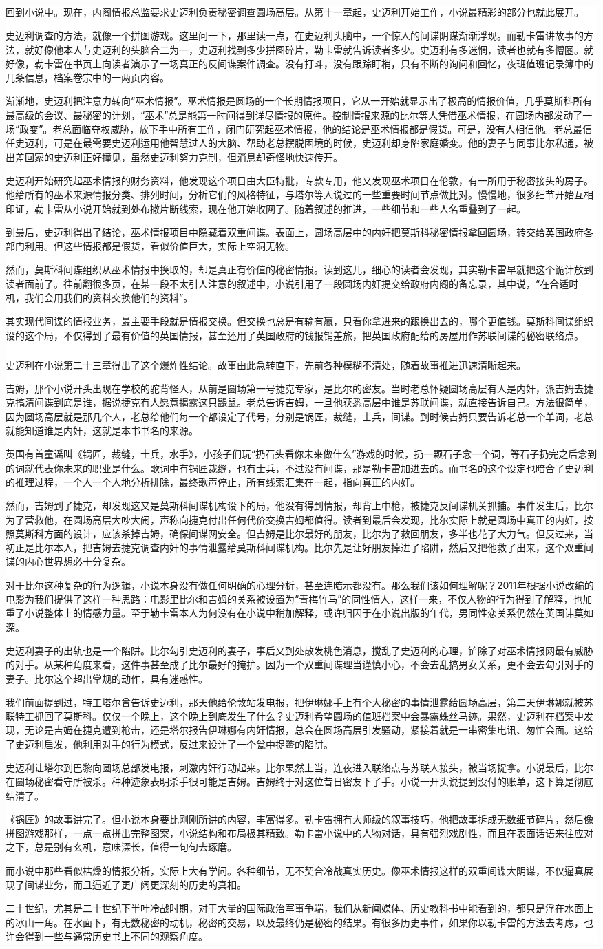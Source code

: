 

回到小说中。现在，内阁情报总监要求史迈利负责秘密调查圆场高层。从第十一章起，史迈利开始工作，小说最精彩的部分也就此展开。

史迈利调查的方法，就像一个拼图游戏。这里问一下，那里读一点，在史迈利头脑中，一个惊人的间谍阴谋渐渐浮现。而勒卡雷讲故事的方法，就好像他本人与史迈利的头脑合二为一，史迈利找到多少拼图碎片，勒卡雷就告诉读者多少。史迈利有多迷惘，读者也就有多懵圈。就好像，勒卡雷在书页上向读者演示了一场真正的反间谍案件调查。没有打斗，没有跟踪盯梢，只有不断的询问和回忆，夜班值班记录簿中的几条信息，档案卷宗中的一两页内容。

渐渐地，史迈利把注意力转向“巫术情报”。巫术情报是圆场的一个长期情报项目，它从一开始就显示出了极高的情报价值，几乎莫斯科所有最高级的会议、最秘密的计划，“巫术”总是能第一时间得到详尽情报的原件。控制情报来源的比尔等人凭借巫术情报，在圆场内部发动了一场“政变”。老总面临夺权威胁，放下手中所有工作，闭门研究起巫术情报，他的结论是巫术情报都是假货。可是，没有人相信他。老总最信任史迈利，可是在最需要史迈利运用他智慧过人的大脑、帮助老总摆脱困境的时候，史迈利却身陷家庭婚变。他的妻子与同事比尔私通，被出差回家的史迈利正好撞见，虽然史迈利努力克制，但消息却奇怪地快速传开。

史迈利开始研究起巫术情报的财务资料，他发现这个项目由大臣特批，专款专用，他又发现巫术项目在伦敦，有一所用于秘密接头的房子。他给所有的巫术来源情报分类、排列时间，分析它们的风格特征，与塔尔等人说过的一些重要时间节点做比对。慢慢地，很多细节开始互相印证，勒卡雷从小说开始就到处布撒片断线索，现在他开始收网了。随着叙述的推进，一些细节和一些人名重叠到了一起。

到最后，史迈利得出了结论，巫术情报项目中隐藏着双重间谍。表面上，圆场高层中的内奸把莫斯科秘密情报拿回圆场，转交给英国政府各部门利用。但这些情报都是假货，看似价值巨大，实际上空洞无物。

然而，莫斯科间谍组织从巫术情报中换取的，却是真正有价值的秘密情报。读到这儿，细心的读者会发现，其实勒卡雷早就把这个诡计放到读者面前了。往前翻很多页，在某一段不太引人注意的叙述中，小说引用了一段圆场内奸提交给政府内阁的备忘录，其中说，“在合适时机，我们会用我们的资料交换他们的资料”。

其实现代间谍的情报业务，最主要手段就是情报交换。但交换也总是有输有赢，只看你拿进来的跟换出去的，哪个更值钱。莫斯科间谍组织设的这个局，不仅得到了最有价值的英国情报，甚至还用了英国政府的钱报销差旅，把英国政府配给的房屋用作苏联间谍的秘密联络点。

###  



史迈利在小说第二十三章得出了这个爆炸性结论。故事由此急转直下，先前各种模糊不清处，随着故事推进迅速清晰起来。

吉姆，那个小说开头出现在学校的驼背怪人，从前是圆场第一号捷克专家，是比尔的密友。当时老总怀疑圆场高层有人是内奸，派吉姆去捷克搞清间谍到底是谁，据说捷克有人愿意揭露这只鼹鼠。老总告诉吉姆，一旦他获悉高层中谁是苏联间谍，就直接告诉自己。方法很简单，因为圆场高层就是那几个人，老总给他们每一个都设定了代号，分别是锅匠，裁缝，士兵，间谍。到时候吉姆只要告诉老总一个单词，老总就能知道谁是内奸，这就是本书书名的来源。

英国有首童谣叫《锅匠，裁缝，士兵，水手》，小孩子们玩“扔石头看你未来做什么”游戏的时候，扔一颗石子念一个词，等石子扔完之后念到的词就代表你未来的职业是什么。歌词中有锅匠裁缝，也有士兵，不过没有间谍，那是勒卡雷加进去的。而书名的这个设定也暗合了史迈利的推理过程，一个人一个人地分析排除，最终歌声停止，所有线索汇集在一起，指向真正的内奸。

然而，吉姆到了捷克，却发现这又是莫斯科间谍机构设下的局，他没有得到情报，却背上中枪，被捷克反间谍机关抓捕。事件发生后，比尔为了营救他，在圆场高层大吵大闹，声称向捷克付出任何代价交换吉姆都值得。读者到最后会发现，比尔实际上就是圆场中真正的内奸，按照莫斯科方面的设计，应该杀掉吉姆，确保间谍网安全。但吉姆是比尔最好的朋友，比尔为了救回朋友，多半也花了大力气。但反过来，当初正是比尔本人，把吉姆去捷克调查内奸的事情泄露给莫斯科间谍机构。比尔先是让好朋友掉进了陷阱，然后又把他救了出来，这个双重间谍的内心世界想必十分复杂。

对于比尔这种复杂的行为逻辑，小说本身没有做任何明确的心理分析，甚至连暗示都没有。那么我们该如何理解呢？2011年根据小说改编的电影为我们提供了这样一种思路：电影里比尔和吉姆的关系被设置为“青梅竹马”的同性情人，这样一来，不仅人物的行为得到了解释，也加重了小说整体上的情感力量。至于勒卡雷本人为何没有在小说中稍加解释，或许归因于在小说出版的年代，男同性恋关系仍然在英国讳莫如深。

史迈利妻子的出轨也是一个陷阱。比尔勾引史迈利的妻子，事后又到处散发桃色消息，搅乱了史迈利的心理，铲除了对巫术情报网最有威胁的对手。从某种角度来看，这件事甚至成了比尔最好的掩护。因为一个双重间谍理当谨慎小心，不会去乱搞男女关系，更不会去勾引对手的妻子。比尔这个超出常规的动作，具有迷惑性。

我们前面提到过，特工塔尔曾告诉史迈利，那天他给伦敦站发电报，把伊琳娜手上有个大秘密的事情泄露给圆场高层，第二天伊琳娜就被苏联特工抓回了莫斯科。仅仅一个晚上，这个晚上到底发生了什么？史迈利希望圆场的值班档案中会暴露蛛丝马迹。果然，史迈利在档案中发现，无论是吉姆在捷克遭到枪击，还是塔尔报告伊琳娜有内奸情报，总会在圆场高层引发骚动，紧接着就是一串密集电讯、匆忙会面。这给了史迈利启发，他利用对手的行为模式，反过来设计了一个瓮中捉鳖的陷阱。

史迈利让塔尔到巴黎向圆场总部发电报，刺激内奸行动起来。比尔果然上当，连夜进入联络点与苏联人接头，被当场捉拿。小说最后，比尔在圆场秘密看守所被杀。种种迹象表明杀手很可能是吉姆。吉姆终于对这位昔日密友下了手。小说一开头说提到没付的账单，这下算是彻底结清了。

《锅匠》的故事讲完了。但小说本身要比刚刚所讲的内容，丰富得多。勒卡雷拥有大师级的叙事技巧，他把故事拆成无数细节碎片，然后像拼图游戏那样，一点一点拼出完整图案，小说结构和布局极其精致。勒卡雷小说中的人物对话，具有强烈戏剧性，而且在表面话语来往应对之下，总是别有玄机，意味深长，值得一句句去琢磨。

而小说中那些看似枯燥的情报分析，实际上大有学问。各种细节，无不契合冷战真实历史。像巫术情报这样的双重间谍大阴谋，不仅逼真展现了间谍业务，而且逼近了更广阔更深刻的历史的真相。

二十世纪，尤其是二十世纪下半叶冷战时期，对于大量的国际政治军事争端，我们从新闻媒体、历史教科书中能看到的，都只是浮在水面上的冰山一角。在水面下，有无数秘密的动机，秘密的交易，以及最终仍是秘密的结果。有很多历史事件，如果你以勒卡雷的方法去考虑，也许会得到一些与通常历史书上不同的观察角度。
